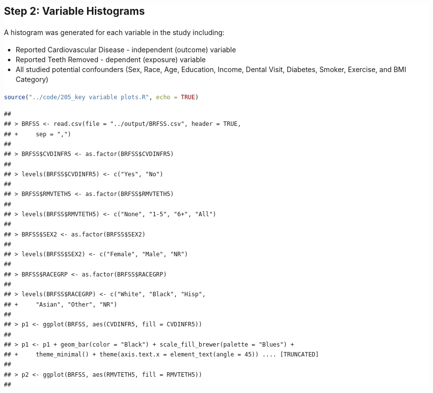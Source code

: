 ## Step 2: Variable Histograms

A histogram was generated for each variable in the study including:

  - Reported Cardiovascular Disease - independent (outcome) variable
  - Reported Teeth Removed - dependent (exposure) variable
  - All studied potential confounders (Sex, Race, Age, Education,
    Income, Dental Visit, Diabetes, Smoker, Exercise, and BMI Category)



``` r
source("../code/205_key variable plots.R", echo = TRUE)
```

    ## 
    ## > BRFSS <- read.csv(file = "../output/BRFSS.csv", header = TRUE, 
    ## +     sep = ",")
    ## 
    ## > BRFSS$CVDINFR5 <- as.factor(BRFSS$CVDINFR5)
    ## 
    ## > levels(BRFSS$CVDINFR5) <- c("Yes", "No")
    ## 
    ## > BRFSS$RMVTETH5 <- as.factor(BRFSS$RMVTETH5)
    ## 
    ## > levels(BRFSS$RMVTETH5) <- c("None", "1-5", "6+", "All")
    ## 
    ## > BRFSS$SEX2 <- as.factor(BRFSS$SEX2)
    ## 
    ## > levels(BRFSS$SEX2) <- c("Female", "Male", "NR")
    ## 
    ## > BRFSS$RACEGRP <- as.factor(BRFSS$RACEGRP)
    ## 
    ## > levels(BRFSS$RACEGRP) <- c("White", "Black", "Hisp", 
    ## +     "Asian", "Other", "NR")
    ## 
    ## > p1 <- ggplot(BRFSS, aes(CVDINFR5, fill = CVDINFR5))
    ## 
    ## > p1 <- p1 + geom_bar(color = "Black") + scale_fill_brewer(palette = "Blues") + 
    ## +     theme_minimal() + theme(axis.text.x = element_text(angle = 45)) .... [TRUNCATED] 
    ## 
    ## > p2 <- ggplot(BRFSS, aes(RMVTETH5, fill = RMVTETH5))
    ## 